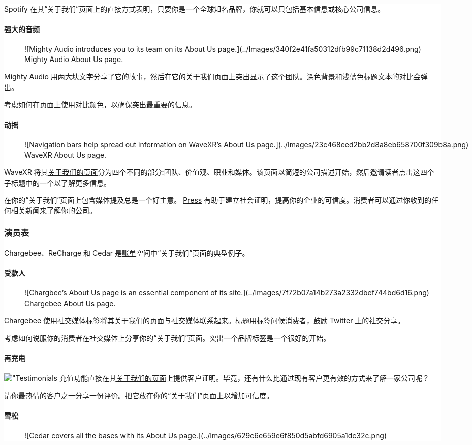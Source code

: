 Spotify 在其“关于我们”页面上的直接方式表明，只要你是一个全球知名品牌，你就可以只包括基本信息或核心公司信息。

#### 强大的音频

<figure style="width: 1600px" class="wp-caption alignnone">![Mighty Audio introduces you to its team on its About Us page.](../Images/340f2e41fa50312dfb99c71138d2d496.png)

<figcaption class="wp-caption-text">Mighty Audio About Us page.</figcaption>

</figure>

Mighty Audio 用两大块文字分享了它的故事，然后在它的[关于我们页面](https://bemighty.com/pages/our-story)上突出显示了这个团队。深色背景和浅蓝色标题文本的对比会弹出。

考虑如何在页面上使用对比颜色，以确保突出最重要的信息。

#### 动摇

<figure style="width: 1600px" class="wp-caption alignnone">![Navigation bars help spread out information on WaveXR’s About Us page.](../Images/23c468eed2bb2d8a8eb658700f309b8a.png)

<figcaption class="wp-caption-text">WaveXR About Us page.</figcaption>

</figure>

WaveXR 将其[关于我们的页面](https://wavexr.com/about/)分为四个不同的部分:团队、价值观、职业和媒体。该页面以简短的公司描述开始，然后邀请读者点击这四个子标题中的一个以了解更多信息。

在你的“关于我们”页面上包含媒体提及总是一个好主意。 [Press](https://kinsta.com/press/) 有助于建立社会证明，提高你的企业的可信度。消费者可以通过你收到的任何相关新闻来了解你的公司。

### 演员表

Chargebee、ReCharge 和 Cedar 是[账单](https://kinsta.com/help/billing-questions/)空间中“关于我们”页面的典型例子。

#### 受款人

<figure style="width: 1600px" class="wp-caption alignnone">![Chargbee’s About Us page is an essential component of its site.](../Images/7f72b07a14b273a2332dbef744bd6d16.png)

<figcaption class="wp-caption-text">Chargebee About Us page.</figcaption>

</figure>

Chargebee 使用社交媒体标签将其[关于我们的页面](https://www.chargebee.com/company/)与社交媒体联系起来。标题用标签问候消费者，鼓励 Twitter 上的社交分享。

考虑如何说服你的消费者在社交媒体上分享你的“关于我们”页面。突出一个品牌标签是一个很好的开始。

#### 再充电

!["Testimonials](../Images/cfc1339720cf7a4ec8bce66fef57c82c.png)
充值功能直接在其[关于我们的页面](https://rechargepayments.com/about/)上提供客户证明。毕竟，还有什么比通过现有客户更有效的方式来了解一家公司呢？

请你最热情的客户之一分享一份评价。把它放在你的“关于我们”页面上以增加可信度。

#### 雪松

<figure style="width: 1600px" class="wp-caption alignnone">![Cedar covers all the bases with its About Us page.](../Images/629c6e659e6f850d5abfd6905a1dc32c.png)

